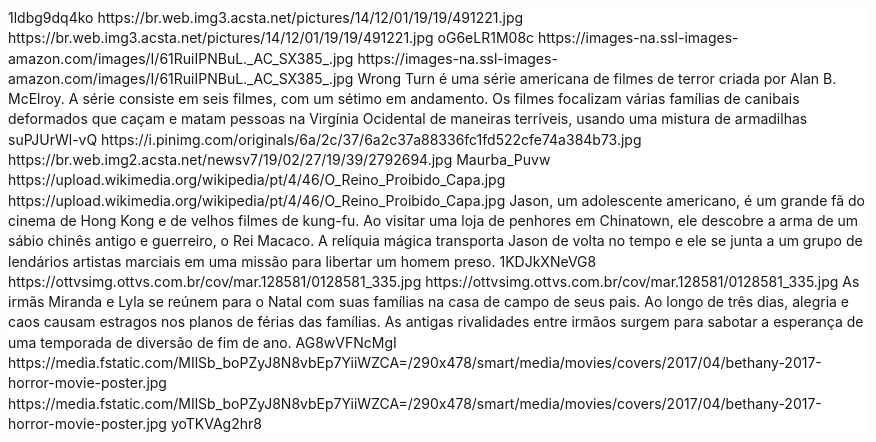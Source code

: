 <item>
<title>[B]A Colheita Maldita [COLOR yellow](YOUTUBE)[/COLOR] - [COLOR red](HD)[/COLOR][/B] </title>
<utube>1ldbg9dq4ko</utube>
<thumbnail>https://br.web.img3.acsta.net/pictures/14/12/01/19/19/491221.jpg</thumbnail>
<fanart>https://br.web.img3.acsta.net/pictures/14/12/01/19/19/491221.jpg</fanart>
<info></info>
</item>


<item>
<title>[B]Pânico na Floresta[COLOR yellow](YOUTUBE)[/COLOR] - [COLOR red](HD)[/COLOR][/B] </title>
<utube>oG6eLR1M08c</utube>
<thumbnail>https://images-na.ssl-images-amazon.com/images/I/61RuiIPNBuL._AC_SX385_.jpg</thumbnail>
<fanart>https://images-na.ssl-images-amazon.com/images/I/61RuiIPNBuL._AC_SX385_.jpg</fanart>
<info>Wrong Turn é uma série americana de filmes de terror criada por Alan B. McElroy. A série consiste em seis filmes, com um sétimo em andamento. Os filmes focalizam várias famílias de canibais deformados que caçam e matam pessoas na Virgínia Ocidental de maneiras terríveis, usando uma mistura de armadilhas</info>
</item>


<item>
<title>[B]hotel Transilvânia 4 [COLOR yellow](YOUTUBE)[/COLOR] - [COLOR red](HD)[/COLOR][/B] </title>
<utube>suPJUrWl-vQ</utube>
<thumbnail>https://i.pinimg.com/originals/6a/2c/37/6a2c37a88336fc1fd522cfe74a384b73.jpg</thumbnail>
<fanart>https://br.web.img2.acsta.net/newsv7/19/02/27/19/39/2792694.jpg</fanart>
<info></info>
</item>

<item>
<title>[B]O Reino Proibido[COLOR yellow](YOUTUBE)[/COLOR] - [COLOR red](HD)[/COLOR][/B] </title>
<utube>Maurba_Puvw</utube>
<thumbnail>https://upload.wikimedia.org/wikipedia/pt/4/46/O_Reino_Proibido_Capa.jpg</thumbnail>
<fanart>https://upload.wikimedia.org/wikipedia/pt/4/46/O_Reino_Proibido_Capa.jpg</fanart>
<info>Jason, um adolescente americano, é um grande fã do cinema de Hong Kong e de velhos filmes de kung-fu. Ao visitar uma loja de penhores em Chinatown, ele descobre a arma de um sábio chinês antigo e guerreiro, o Rei Macaco. A relíquia mágica transporta Jason de volta no tempo e ele se junta a um grupo de lendários artistas marciais em uma missão para libertar um homem preso.</info>
</item>

<item>
<title>[B]Sobrevivendo Às Festas Com Os Parentes [COLOR yellow](YOUTUBE)[/COLOR] - [COLOR red](HD)[/COLOR][/B] </title>
<utube>1KDJkXNeVG8</utube>
<thumbnail>https://ottvsimg.ottvs.com.br/cov/mar.128581/0128581_335.jpg</thumbnail>
<fanart>https://ottvsimg.ottvs.com.br/cov/mar.128581/0128581_335.jpg</fanart>
<info>As irmãs Miranda e Lyla se reúnem para o Natal com suas famílias na casa de campo de seus pais. Ao longo de três dias, alegria e caos causam estragos nos planos de férias das famílias. As antigas rivalidades entre irmãos surgem para sabotar a esperança de uma temporada de diversão de fim de ano.</info>
</item>

<item>
<title>[B]Bethany - A Amiga Imaginária [COLOR yellow](YOUTUBE)[/COLOR] - [COLOR red](HD)[/COLOR][/B] </title>
<utube>AG8wVFNcMgI</utube>
<thumbnail>https://media.fstatic.com/MIlSb_boPZyJ8N8vbEp7YiiWZCA=/290x478/smart/media/movies/covers/2017/04/bethany-2017-horror-movie-poster.jpg</thumbnail>
<fanart>https://media.fstatic.com/MIlSb_boPZyJ8N8vbEp7YiiWZCA=/290x478/smart/media/movies/covers/2017/04/bethany-2017-horror-movie-poster.jpg</fanart>
<info></info>
</item>
<item>
<title>[B]O Incrível HULK 1978[COLOR yellow](YOUTUBE)[/COLOR] - [COLOR red](HD)[/COLOR][/B] </title>
<utube>yoTKVAg2hr8</utube>